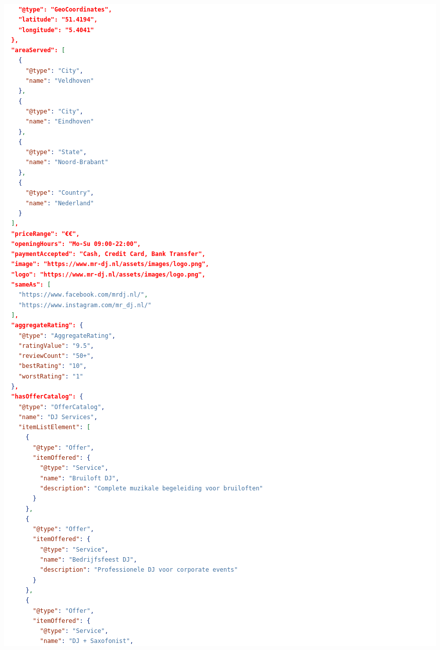 ```json
    "@type": "GeoCoordinates",
    "latitude": "51.4194",
    "longitude": "5.4041"
  },
  "areaServed": [
    {
      "@type": "City",
      "name": "Veldhoven"
    },
    {
      "@type": "City",
      "name": "Eindhoven"
    },
    {
      "@type": "State",
      "name": "Noord-Brabant"
    },
    {
      "@type": "Country",
      "name": "Nederland"
    }
  ],
  "priceRange": "€€",
  "openingHours": "Mo-Su 09:00-22:00",
  "paymentAccepted": "Cash, Credit Card, Bank Transfer",
  "image": "https://www.mr-dj.nl/assets/images/logo.png",
  "logo": "https://www.mr-dj.nl/assets/images/logo.png",
  "sameAs": [
    "https://www.facebook.com/mrdj.nl/",
    "https://www.instagram.com/mr_dj.nl/"
  ],
  "aggregateRating": {
    "@type": "AggregateRating",
    "ratingValue": "9.5",
    "reviewCount": "50+",
    "bestRating": "10",
    "worstRating": "1"
  },
  "hasOfferCatalog": {
    "@type": "OfferCatalog",
    "name": "DJ Services",
    "itemListElement": [
      {
        "@type": "Offer",
        "itemOffered": {
          "@type": "Service",
          "name": "Bruiloft DJ",
          "description": "Complete muzikale begeleiding voor bruiloften"
        }
      },
      {
        "@type": "Offer",
        "itemOffered": {
          "@type": "Service",
          "name": "Bedrijfsfeest DJ",
          "description": "Professionele DJ voor corporate events"
        }
      },
      {
        "@type": "Offer",
        "itemOffered": {
          "@type": "Service",
          "name": "DJ + Saxofonist",
```